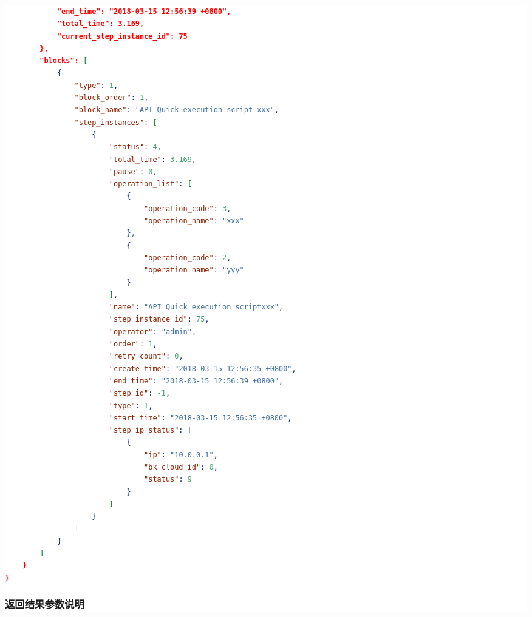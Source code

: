 ```json
            "end_time": "2018-03-15 12:56:39 +0800",
            "total_time": 3.169,
            "current_step_instance_id": 75
        },
        "blocks": [
            {
                "type": 1,
                "block_order": 1,
                "block_name": "API Quick execution script xxx",
                "step_instances": [
                    {
                        "status": 4,
                        "total_time": 3.169,
                        "pause": 0,
                        "operation_list": [
                            {
                                "operation_code": 3,
                                "operation_name": "xxx"
                            },
                            {
                                "operation_code": 2,
                                "operation_name": "yyy"
                            }
                        ],
                        "name": "API Quick execution scriptxxx",
                        "step_instance_id": 75,
                        "operator": "admin",
                        "order": 1,
                        "retry_count": 0,
                        "create_time": "2018-03-15 12:56:35 +0800",
                        "end_time": "2018-03-15 12:56:39 +0800",
                        "step_id": -1,
                        "type": 1,
                        "start_time": "2018-03-15 12:56:35 +0800",
                        "step_ip_status": [
                            {
                                "ip": "10.0.0.1",
                                "bk_cloud_id": 0,
                                "status": 9
                            }
                        ]
                    }
                ]
            }
        ]
    }
}
```
### 返回结果参数说明
